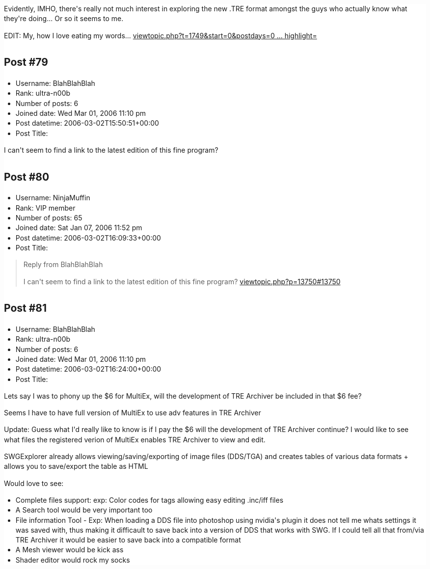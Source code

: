 Evidently, IMHO, there's really not much interest in exploring the new .TRE format amongst the guys who actually know what they're doing... Or so it seems to me.

EDIT: My, how I love eating my words... [viewtopic.php?t=1749&start=0&postdays=0 ... highlight=](http://forum.xentax.com/viewtopic.php?t=1749&start=0&postdays=0&postorder=asc&highlight=)
## Post #79
- Username: BlahBlahBlah
- Rank: ultra-n00b
- Number of posts: 6
- Joined date: Wed Mar 01, 2006 11:10 pm
- Post datetime: 2006-03-02T15:50:51+00:00
- Post Title: 

I can't seem to find a link to the latest edition of this fine program?
## Post #80
- Username: NinjaMuffin
- Rank: VIP member
- Number of posts: 65
- Joined date: Sat Jan 07, 2006 11:52 pm
- Post datetime: 2006-03-02T16:09:33+00:00
- Post Title: 

> Reply from BlahBlahBlah
>
> I can't seem to find a link to the latest edition of this fine program?
[viewtopic.php?p=13750#13750](http://forum.xentax.com/viewtopic.php?p=13750#13750)
## Post #81
- Username: BlahBlahBlah
- Rank: ultra-n00b
- Number of posts: 6
- Joined date: Wed Mar 01, 2006 11:10 pm
- Post datetime: 2006-03-02T16:24:00+00:00
- Post Title: 

Lets say I was to phony up the $6 for MultiEx, will the development of TRE Archiver be included in that $6 fee? 

Seems I have to have full version of MultiEx to use adv features in TRE Archiver

Update: Guess what I'd really like to know is if I pay the $6 will the development of TRE Archiver continue? I would like to see what files the registered verion of MultiEx enables TRE Archiver to view and edit.

SWGExplorer already allows viewing/saving/exporting of image files (DDS/TGA) and creates tables of various data formats + allows you to save/export the table as HTML

Would love to see:
- Complete files support: exp: Color codes for tags allowing easy editing .inc/iff files
- A Search tool would be very important too
- File information Tool - Exp: When loading a DDS file into photoshop using nvidia's plugin it does not tell me whats settings it was saved with, thus making it difficault to save back into a version of DDS that works with SWG. If I could tell all that from/via TRE Archiver it would be easier to save back into a compatible format
- A Mesh viewer would be kick ass
- Shader editor would rock my socks
